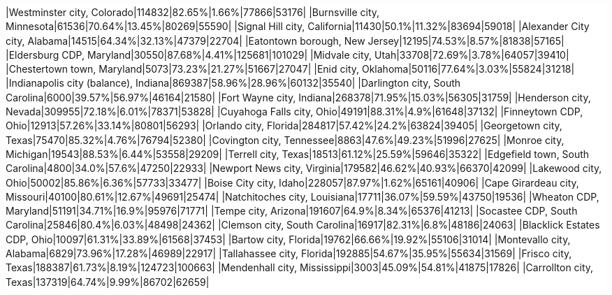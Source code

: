 |Westminster city, Colorado|114832|82.65%|1.66%|$77866|$53176|
|Burnsville city, Minnesota|61536|70.64%|13.45%|$80269|$55590|
|Signal Hill city, California|11430|50.1%|11.32%|$83694|$59018|
|Alexander City city, Alabama|14515|64.34%|32.13%|$47379|$22704|
|Eatontown borough, New Jersey|12195|74.53%|8.57%|$81838|$57165|
|Eldersburg CDP, Maryland|30550|87.68%|4.41%|$125681|$101029|
|Midvale city, Utah|33708|72.69%|3.78%|$64057|$39410|
|Chestertown town, Maryland|5073|73.23%|21.27%|$51667|$27047|
|Enid city, Oklahoma|50116|77.64%|3.03%|$55824|$31218|
|Indianapolis city (balance), Indiana|869387|58.96%|28.96%|$60132|$35540|
|Darlington city, South Carolina|6000|39.57%|56.97%|$46164|$21580|
|Fort Wayne city, Indiana|268378|71.95%|15.03%|$56305|$31759|
|Henderson city, Nevada|309955|72.18%|6.01%|$78371|$53828|
|Cuyahoga Falls city, Ohio|49191|88.31%|4.9%|$61648|$37132|
|Finneytown CDP, Ohio|12913|57.26%|33.14%|$80801|$56293|
|Orlando city, Florida|284817|57.42%|24.2%|$63824|$39405|
|Georgetown city, Texas|75470|85.32%|4.76%|$76794|$52380|
|Covington city, Tennessee|8863|47.6%|49.23%|$51996|$27625|
|Monroe city, Michigan|19543|88.53%|6.44%|$53558|$29209|
|Terrell city, Texas|18513|61.12%|25.59%|$59646|$35322|
|Edgefield town, South Carolina|4800|34.0%|57.6%|$47250|$22933|
|Newport News city, Virginia|179582|46.62%|40.93%|$66370|$42099|
|Lakewood city, Ohio|50002|85.86%|6.36%|$57733|$33477|
|Boise City city, Idaho|228057|87.97%|1.62%|$65161|$40906|
|Cape Girardeau city, Missouri|40100|80.61%|12.67%|$49691|$25474|
|Natchitoches city, Louisiana|17711|36.07%|59.59%|$43750|$19536|
|Wheaton CDP, Maryland|51191|34.71%|16.9%|$95976|$71771|
|Tempe city, Arizona|191607|64.9%|8.34%|$65376|$41213|
|Socastee CDP, South Carolina|25846|80.4%|6.03%|$48498|$24362|
|Clemson city, South Carolina|16917|82.31%|6.8%|$48186|$24063|
|Blacklick Estates CDP, Ohio|10097|61.31%|33.89%|$61568|$37453|
|Bartow city, Florida|19762|66.66%|19.92%|$55106|$31014|
|Montevallo city, Alabama|6829|73.96%|17.28%|$46989|$22917|
|Tallahassee city, Florida|192885|54.67%|35.95%|$55634|$31569|
|Frisco city, Texas|188387|61.73%|8.19%|$124723|$100663|
|Mendenhall city, Mississippi|3003|45.09%|54.81%|$41875|$17826|
|Carrollton city, Texas|137319|64.74%|9.99%|$86702|$62659|